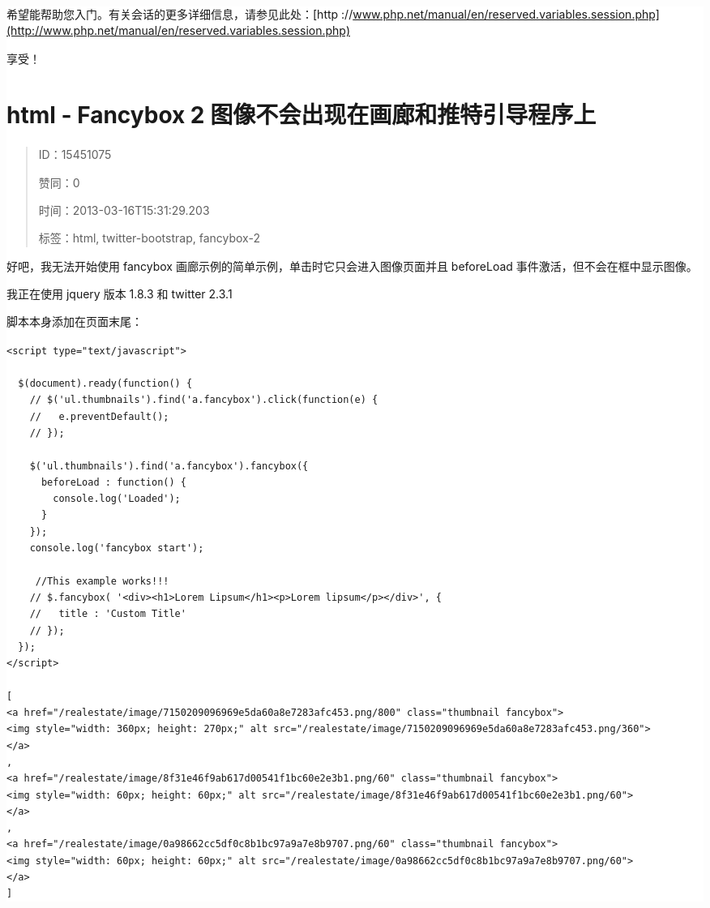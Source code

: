 希望能帮助您入门。有关会话的更多详细信息，请参见此处：[http ://www.php.net/manual/en/reserved.variables.session.php](http://www.php.net/manual/en/reserved.variables.session.php)

享受！

# html - Fancybox 2 图像不会出现在画廊和推特引导程序上

> ID：15451075
> 
> 赞同：0
> 
> 时间：2013-03-16T15:31:29.203
> 
> 标签：html, twitter-bootstrap, fancybox-2

好吧，我无法开始使用 fancybox 画廊示例的简单示例，单击时它只会进入图像页面并且 beforeLoad 事件激活，但不会在框中显示图像。

我正在使用 jquery 版本 1.8.3 和 twitter 2.3.1

脚本本身添加在页面末尾：

```
<script type="text/javascript">

  $(document).ready(function() {
    // $('ul.thumbnails').find('a.fancybox').click(function(e) {
    //   e.preventDefault();
    // });

    $('ul.thumbnails').find('a.fancybox').fancybox({
      beforeLoad : function() {
        console.log('Loaded');
      }
    });
    console.log('fancybox start');

     //This example works!!!
    // $.fancybox( '<div><h1>Lorem Lipsum</h1><p>Lorem lipsum</p></div>', {
    //   title : 'Custom Title'
    // });
  });
</script>

[
<a href=​"/​realestate/​image/​7150209096969e5da60a8e7283afc453.png/​800" class=​"thumbnail fancybox">​
<img style=​"width:​ 360px;​ height:​ 270px;​" alt src=​"/​realestate/​image/​7150209096969e5da60a8e7283afc453.png/​360">​
</a>​
, 
<a href=​"/​realestate/​image/​8f31e46f9ab617d00541f1bc60e2e3b1.png/​60" class=​"thumbnail fancybox">​
<img style=​"width:​ 60px;​ height:​ 60px;​" alt src=​"/​realestate/​image/​8f31e46f9ab617d00541f1bc60e2e3b1.png/​60">​
</a>​
, 
<a href=​"/​realestate/​image/​0a98662cc5df0c8b1bc97a9a7e8b9707.png/​60" class=​"thumbnail fancybox">​
<img style=​"width:​ 60px;​ height:​ 60px;​" alt src=​"/​realestate/​image/​0a98662cc5df0c8b1bc97a9a7e8b9707.png/​60">​
</a>​
] 
```
